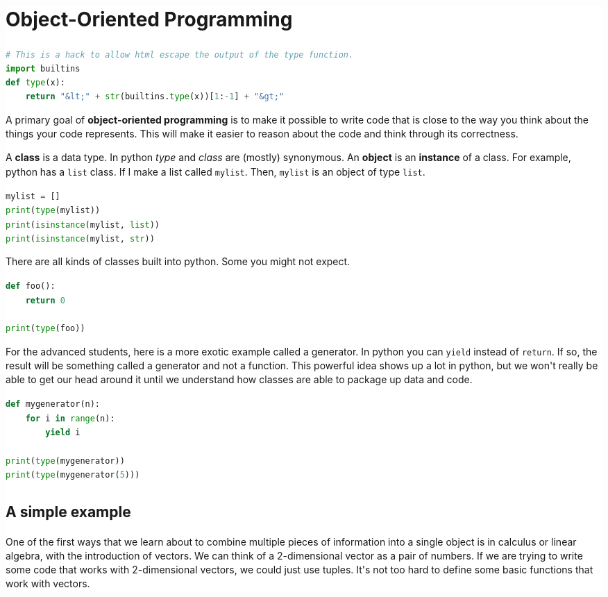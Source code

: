 # Object-Oriented Programming

```python {cmd hide output="none" id="type02"}
# This is a hack to allow html escape the output of the type function.
import builtins
def type(x):
    return "&lt;" + str(builtins.type(x))[1:-1] + "&gt;"
```

A primary goal of **object-oriented programming** is to make it possible to write code that is close to the way you think about the things your code represents.
This will make it easier to reason about the code and think through its correctness.

A **class** is a data type.  In python *type* and *class* are (mostly) synonymous.  An **object** is an **instance** of a class.  For example, python has a `list` class.  If I make a list called `mylist`.  Then, `mylist` is an object of type `list`.  

```python {cmd id="j32a915x" continue="type02"}
mylist = []
print(type(mylist))
print(isinstance(mylist, list))
print(isinstance(mylist, str))
```

There are all kinds of classes built into python.  Some you might not expect.

```python {cmd id="j32a89ox" continue="type02"}
def foo():
    return 0

print(type(foo))
```

For the advanced students, here is a more exotic example called a generator.  In python you can `yield` instead of `return`.  If so, the result will be something called a generator and not a function.  This powerful idea shows up a lot in python, but we won't really be able to get our head around it until we understand how classes are able to package up data and code.  

```python {cmd id="j32a5vrk" continue="type02"}
def mygenerator(n):
    for i in range(n):
        yield i

print(type(mygenerator))
print(type(mygenerator(5)))
```

## A simple example

One of the first ways that we learn about to combine multiple pieces of information into a single object is in calculus or linear algebra, with the introduction of vectors.  We can think of a 2-dimensional vector as a pair of numbers.  If we are trying to write some code that works with 2-dimensional vectors, we could just use tuples.  It's not too hard to define some basic functions that work with vectors.
